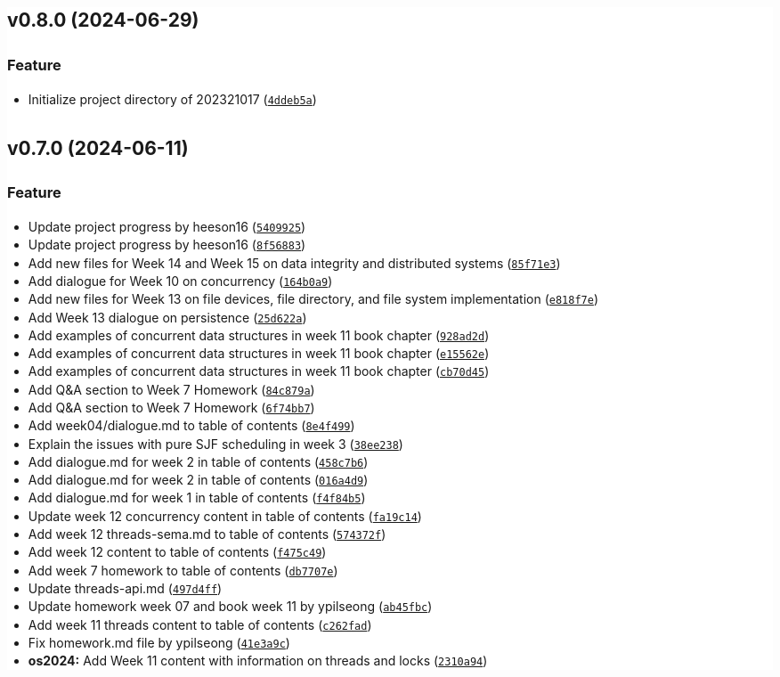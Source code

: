 

## v0.8.0 (2024-06-29)

### Feature

* Initialize project directory of 202321017 ([`4ddeb5a`](https://github.com/chu-aie/os-2024/commit/4ddeb5adc56da032e5252c3cdfa98851085fa15c))

## v0.7.0 (2024-06-11)

### Feature

* Update project progress by heeson16 ([`5409925`](https://github.com/chu-aie/os-2024/commit/540992519c24888819f110f530800f0b7d0cbba4))
* Update project progress by heeson16 ([`8f56883`](https://github.com/chu-aie/os-2024/commit/8f5688308852fb15fe61f3a21af5bd7f29a5c562))
* Add new files for Week 14 and Week 15 on data integrity and distributed systems ([`85f71e3`](https://github.com/chu-aie/os-2024/commit/85f71e385f017761566c69070cd15c30ecca24ba))
* Add dialogue for Week 10 on concurrency ([`164b0a9`](https://github.com/chu-aie/os-2024/commit/164b0a9e3201a52464465e52d534c0ab4f149df8))
* Add new files for Week 13 on file devices, file directory, and file system implementation ([`e818f7e`](https://github.com/chu-aie/os-2024/commit/e818f7e57ba18bbaca9d6d6e9a7d5328c8e188b4))
* Add Week 13 dialogue on persistence ([`25d622a`](https://github.com/chu-aie/os-2024/commit/25d622a2186663d9e95b0e94f96714abf806342f))
* Add examples of concurrent data structures in week 11 book chapter ([`928ad2d`](https://github.com/chu-aie/os-2024/commit/928ad2df4849f6f81a689c7dd4a0118327e3eda4))
* Add examples of concurrent data structures in week 11 book chapter ([`e15562e`](https://github.com/chu-aie/os-2024/commit/e15562e8bbbad7180acda0997338101fb8081334))
* Add examples of concurrent data structures in week 11 book chapter ([`cb70d45`](https://github.com/chu-aie/os-2024/commit/cb70d45daaf77fc7cb3d979846f8bef1d129d826))
* Add Q&A section to Week 7 Homework ([`84c879a`](https://github.com/chu-aie/os-2024/commit/84c879a0a07c98c25e84902b1b0e596fea7b2fee))
* Add Q&A section to Week 7 Homework ([`6f74bb7`](https://github.com/chu-aie/os-2024/commit/6f74bb74b0b60d9e3f3468eb2f6ae9179a19da68))
* Add week04/dialogue.md to table of contents ([`8e4f499`](https://github.com/chu-aie/os-2024/commit/8e4f499ebfc22418b4640ecb8c374954ec488748))
* Explain the issues with pure SJF scheduling in week 3 ([`38ee238`](https://github.com/chu-aie/os-2024/commit/38ee238e646ef55da02a49f30f7277365074a0e6))
* Add dialogue.md for week 2 in table of contents ([`458c7b6`](https://github.com/chu-aie/os-2024/commit/458c7b6e4fc3717790a020ff2cd31c0a1a7f2061))
* Add dialogue.md for week 2 in table of contents ([`016a4d9`](https://github.com/chu-aie/os-2024/commit/016a4d93e497d44997c46a11d090f914db3ca760))
* Add dialogue.md for week 1 in table of contents ([`f4f84b5`](https://github.com/chu-aie/os-2024/commit/f4f84b50f501524deac031e865101f41fcc77666))
* Update week 12 concurrency content in table of contents ([`fa19c14`](https://github.com/chu-aie/os-2024/commit/fa19c1423b7e54ee09034cea32eddcc5c81557d1))
* Add week 12 threads-sema.md to table of contents ([`574372f`](https://github.com/chu-aie/os-2024/commit/574372f8b7b21b4b6cae884e0671274a9a142e18))
* Add week 12 content to table of contents ([`f475c49`](https://github.com/chu-aie/os-2024/commit/f475c49567ed8eb58c9f72ae412a616814407763))
* Add week 7 homework to table of contents ([`db7707e`](https://github.com/chu-aie/os-2024/commit/db7707efe5cdc8f28674bdddd999a6f6af46f6be))
* Update threads-api.md ([`497d4ff`](https://github.com/chu-aie/os-2024/commit/497d4ff940a321e2bffc9eddd8795e1ebcf099d5))
* Update homework week 07 and book week 11 by ypilseong ([`ab45fbc`](https://github.com/chu-aie/os-2024/commit/ab45fbc3b5743b7fc1fa7153fea804e2a96b0d30))
* Add week 11 threads content to table of contents ([`c262fad`](https://github.com/chu-aie/os-2024/commit/c262fadb0ef146d6088c71962d7082f06406e165))
* Fix homework.md file by ypilseong ([`41e3a9c`](https://github.com/chu-aie/os-2024/commit/41e3a9c7de336fa5c99bd992c9ce5d7843f1c848))
* **os2024:** Add Week 11 content with information on threads and locks ([`2310a94`](https://github.com/chu-aie/os-2024/commit/2310a943f884515d38340a178854c03bb5c46e5f))